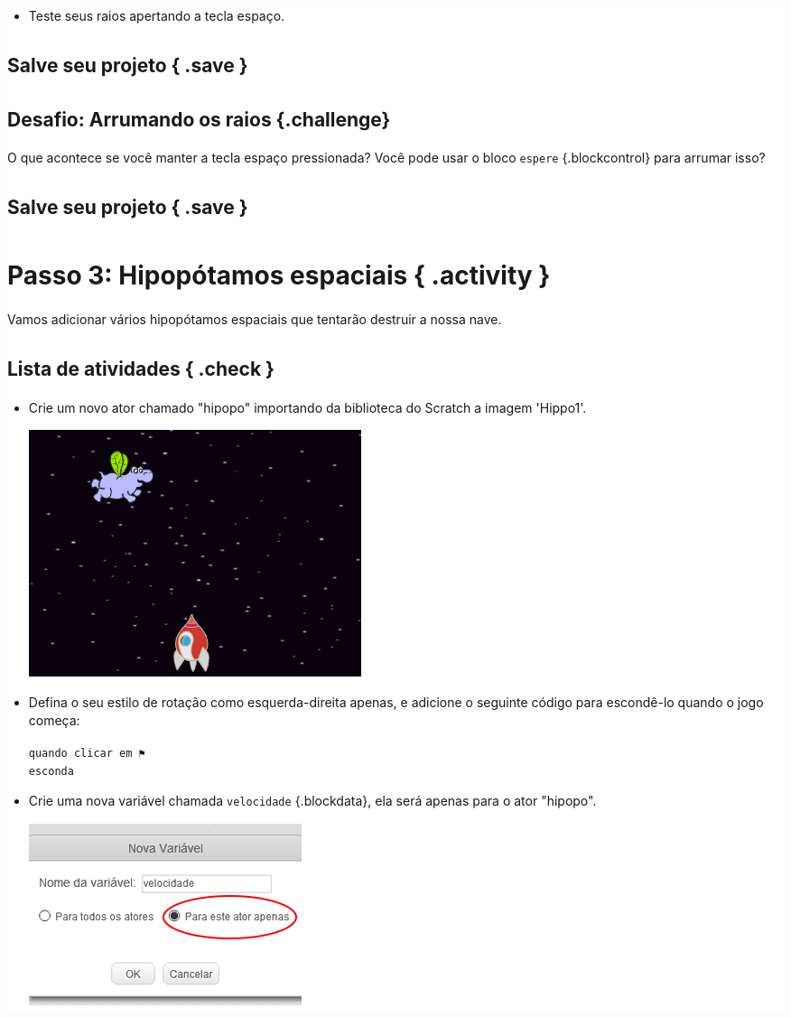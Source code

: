 + Teste seus raios apertando a tecla espaço. 

## Salve seu projeto { .save }

## Desafio: Arrumando os raios {.challenge}

O que acontece se você manter a tecla espaço pressionada? Você pode usar o bloco `espere` {.blockcontrol} para arrumar isso?

## Salve seu projeto { .save }

# Passo 3: Hipopótamos espaciais { .activity }

Vamos adicionar vários hipopótamos espaciais que tentarão destruir a nossa nave. 

## Lista de atividades { .check }

+ Crie um novo ator chamado "hipopo" importando da biblioteca do Scratch a imagem 'Hippo1'.

	![screenshot](invaders-hippo.png)

+ Defina o seu estilo de rotação como esquerda-direita apenas, e adicione o seguinte código para escondê-lo quando o jogo começa:

	```blocks
	quando clicar em ⚑
	esconda
	```

+ Crie uma nova variável chamada `velocidade` {.blockdata}, ela será apenas para o ator "hipopo".

	![screenshot](invaders-var.png)
